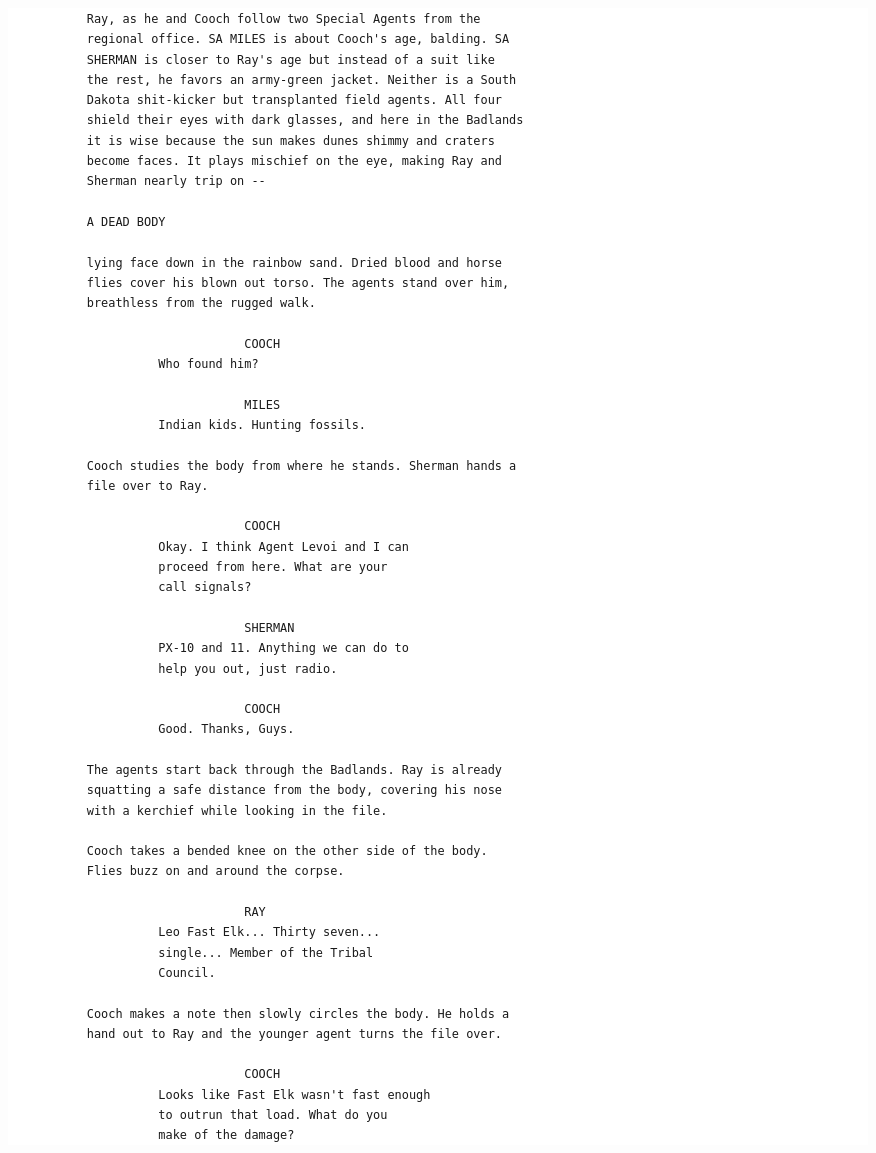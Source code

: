                Ray, as he and Cooch follow two Special Agents from the 
               regional office. SA MILES is about Cooch's age, balding. SA 
               SHERMAN is closer to Ray's age but instead of a suit like 
               the rest, he favors an army-green jacket. Neither is a South 
               Dakota shit-kicker but transplanted field agents. All four 
               shield their eyes with dark glasses, and here in the Badlands 
               it is wise because the sun makes dunes shimmy and craters 
               become faces. It plays mischief on the eye, making Ray and 
               Sherman nearly trip on --

               A DEAD BODY

               lying face down in the rainbow sand. Dried blood and horse 
               flies cover his blown out torso. The agents stand over him, 
               breathless from the rugged walk.

                                     COOCH
                         Who found him?

                                     MILES
                         Indian kids. Hunting fossils.

               Cooch studies the body from where he stands. Sherman hands a 
               file over to Ray.

                                     COOCH
                         Okay. I think Agent Levoi and I can 
                         proceed from here. What are your 
                         call signals?

                                     SHERMAN
                         PX-10 and 11. Anything we can do to 
                         help you out, just radio.

                                     COOCH
                         Good. Thanks, Guys.

               The agents start back through the Badlands. Ray is already 
               squatting a safe distance from the body, covering his nose 
               with a kerchief while looking in the file.

               Cooch takes a bended knee on the other side of the body. 
               Flies buzz on and around the corpse.

                                     RAY
                         Leo Fast Elk... Thirty seven... 
                         single... Member of the Tribal 
                         Council.

               Cooch makes a note then slowly circles the body. He holds a 
               hand out to Ray and the younger agent turns the file over.

                                     COOCH
                         Looks like Fast Elk wasn't fast enough 
                         to outrun that load. What do you 
                         make of the damage?
